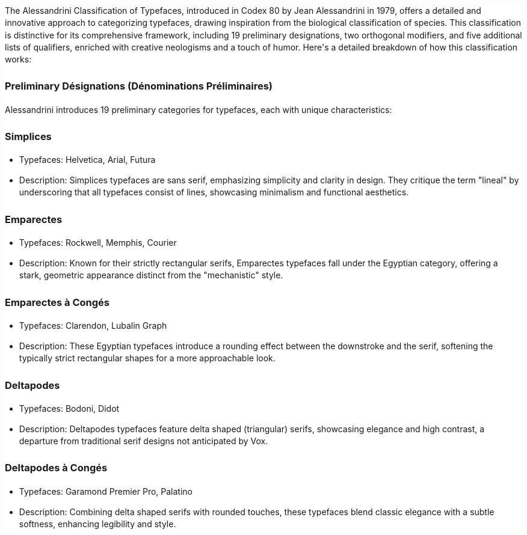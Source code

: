 The Alessandrini Classification of Typefaces, introduced in Codex 80 by
Jean Alessandrini in 1979, offers a detailed and innovative approach to
categorizing typefaces, drawing inspiration from the biological
classification of species. This classification is distinctive for its
comprehensive framework, including 19 preliminary designations, two
orthogonal modifiers, and five additional lists of qualifiers, enriched
with creative neologisms and a touch of humor. Here's a detailed
breakdown of how this classification works:

### Preliminary Désignations (Dénominations Préliminaires)

Alessandrini introduces 19 preliminary categories for typefaces, each
with unique characteristics:

### Simplices

- Typefaces: Helvetica, Arial, Futura

- Description: Simplices typefaces are sans serif, emphasizing
  simplicity and clarity in design. They critique the term "lineal" by
  underscoring that all typefaces consist of lines, showcasing
  minimalism and functional aesthetics.

### Emparectes

- Typefaces: Rockwell, Memphis, Courier

- Description: Known for their strictly rectangular serifs, Emparectes
  typefaces fall under the Egyptian category, offering a stark,
  geometric appearance distinct from the "mechanistic" style.

### Emparectes à Congés

- Typefaces: Clarendon, Lubalin Graph

- Description: These Egyptian typefaces introduce a rounding effect
  between the downstroke and the serif, softening the typically strict
  rectangular shapes for a more approachable look.

### Deltapodes

- Typefaces: Bodoni, Didot

- Description: Deltapodes typefaces feature delta shaped (triangular)
  serifs, showcasing elegance and high contrast, a departure from
  traditional serif designs not anticipated by Vox.

### Deltapodes à Congés

- Typefaces: Garamond Premier Pro, Palatino

- Description: Combining delta shaped serifs with rounded touches, these
  typefaces blend classic elegance with a subtle softness, enhancing
  legibility and style.
